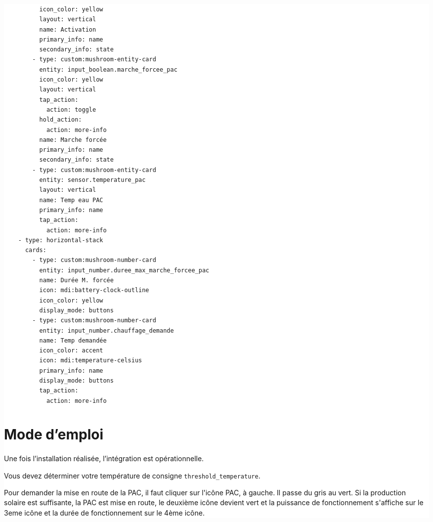 ```
          icon_color: yellow
          layout: vertical
          name: Activation
          primary_info: name
          secondary_info: state
        - type: custom:mushroom-entity-card
          entity: input_boolean.marche_forcee_pac
          icon_color: yellow
          layout: vertical
          tap_action:
            action: toggle
          hold_action:
            action: more-info
          name: Marche forcée
          primary_info: name
          secondary_info: state
        - type: custom:mushroom-entity-card
          entity: sensor.temperature_pac
          layout: vertical
          name: Temp eau PAC
          primary_info: name
          tap_action:
            action: more-info
    - type: horizontal-stack
      cards:
        - type: custom:mushroom-number-card
          entity: input_number.duree_max_marche_forcee_pac
          name: Durée M. forcée
          icon: mdi:battery-clock-outline
          icon_color: yellow
          display_mode: buttons
        - type: custom:mushroom-number-card
          entity: input_number.chauffage_demande
          name: Temp demandée
          icon_color: accent
          icon: mdi:temperature-celsius
          primary_info: name
          display_mode: buttons
          tap_action:
            action: more-info

```

# Mode d’emploi
Une fois l’installation réalisée, l’intégration est opérationnelle.

Vous devez déterminer votre température de consigne `threshold_temperature`.

Pour demander la mise en route de la PAC, il faut cliquer sur l'icône PAC, à gauche. Il passe du gris au vert.
Si la production solaire est suffisante, la PAC est mise en route, le deuxième icône devient vert et la puissance de fonctionnement s'affiche sur le 3eme icône et la durée de fonctionnement sur le 4ème icône.
